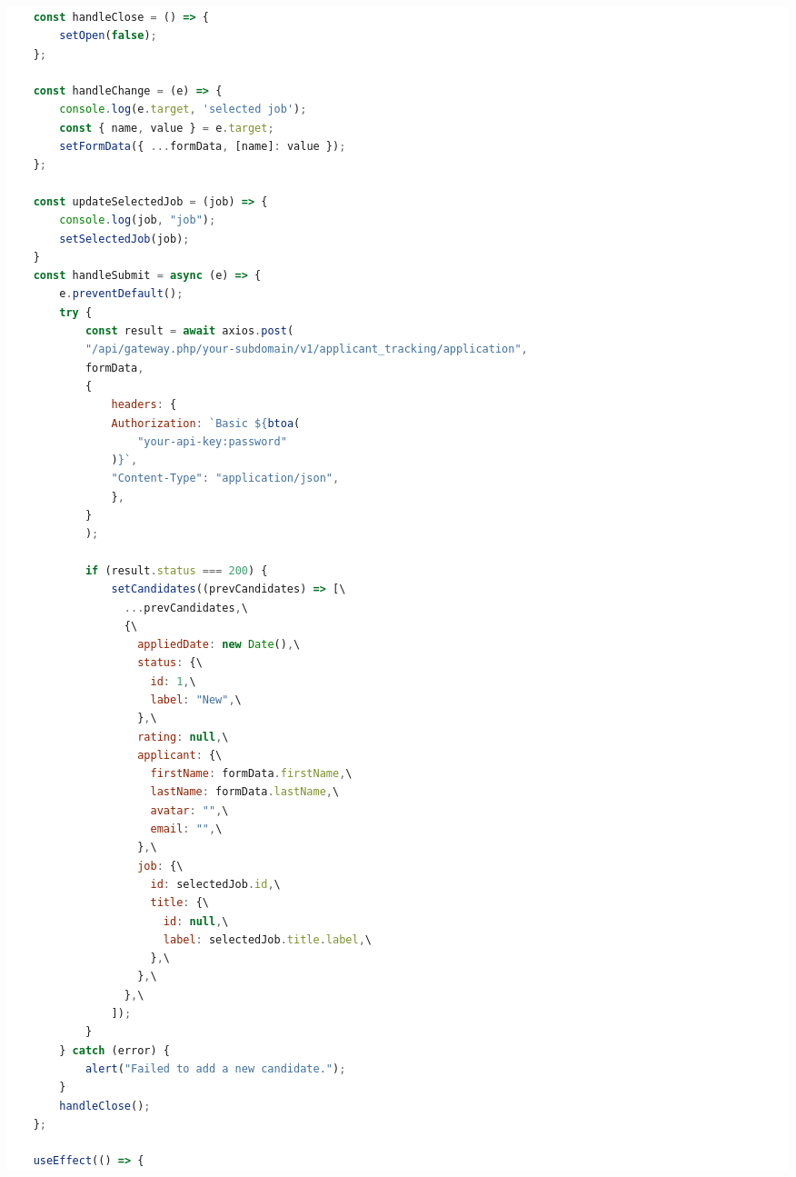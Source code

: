 ```javascript
    const handleClose = () => {
        setOpen(false);
    };

    const handleChange = (e) => {
        console.log(e.target, 'selected job');
        const { name, value } = e.target;
        setFormData({ ...formData, [name]: value });
    };

    const updateSelectedJob = (job) => {
        console.log(job, "job");
        setSelectedJob(job);
    }
    const handleSubmit = async (e) => {
        e.preventDefault();
        try {
            const result = await axios.post(
            "/api/gateway.php/your-subdomain/v1/applicant_tracking/application",
            formData,
            {
                headers: {
                Authorization: `Basic ${btoa(
                    "your-api-key:password"
                )}`,
                "Content-Type": "application/json",
                },
            }
            );

            if (result.status === 200) {
                setCandidates((prevCandidates) => [\
                  ...prevCandidates,\
                  {\
                    appliedDate: new Date(),\
                    status: {\
                      id: 1,\
                      label: "New",\
                    },\
                    rating: null,\
                    applicant: {\
                      firstName: formData.firstName,\
                      lastName: formData.lastName,\
                      avatar: "",\
                      email: "",\
                    },\
                    job: {\
                      id: selectedJob.id,\
                      title: {\
                        id: null,\
                        label: selectedJob.title.label,\
                      },\
                    },\
                  },\
                ]);
            }
        } catch (error) {
            alert("Failed to add a new candidate.");
        }
        handleClose();
    };

    useEffect(() => {
```
